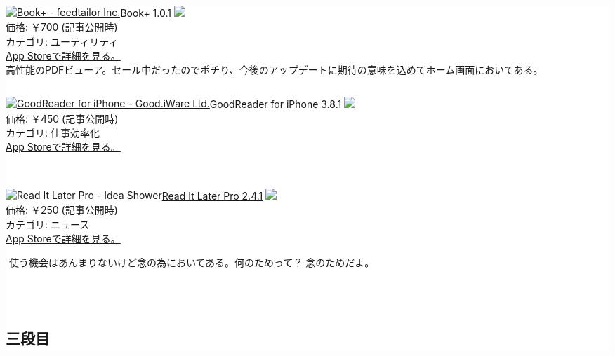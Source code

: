 <div class="amz-etr-under"><div class="amz-left" style="float:left;"><div class="amz-image"><a href="http://click.linksynergy.com/fs-bin/click?id=48HB7K3zmMg&subid=0&offerid=94348.1&type=10&tmpid=3910&RD_PARM1=http%3A%2F%2Fitunes.apple.com%2Fjp%2Fapp%2Fbook%2Fid446695394%3Fmt%3D8%2526uo%3D4" target="new"><img width="75" height="75" class="appsImg" src="http://a3.mzstatic.com/us/r1000/116/Purple/0a/ce/1d/mzl.fyyfriuz.jpg" alt="Book+ - feedtailor Inc."></a></div></div><div class="amz-right"><div class="amz-title"><a href="http://click.linksynergy.com/fs-bin/click?id=48HB7K3zmMg&subid=0&offerid=94348.1&type=10&tmpid=3910&RD_PARM1=http%3A%2F%2Fitunes.apple.com%2Fjp%2Fapp%2Fbook%2Fid446695394%3Fmt%3D8%2526uo%3D4" target="new">Book+ 1.0.1</a> <a href="http://click.linksynergy.com/fs-bin/click?id=48HB7K3zmMg&subid=0&offerid=94348.1&type=10&tmpid=3910&RD_PARM1=http%3A%2F%2Fitunes.apple.com%2Fjp%2Fapp%2Fbook%2Fid446695394%3Fmt%3D8%2526uo%3D4" target="itunes_store"><img src="http://ax.phobos.apple.com.edgesuite.net/ja_jp/images/web/linkmaker/badge_appstore-sm.gif" style="border: 0;"></a></div><div class="amz-detail">価格: &#65509;700 (記事公開時)<br>カテゴリ: ユーティリティ<br><a href="http://click.linksynergy.com/fs-bin/click?id=48HB7K3zmMg&subid=0&offerid=94348.1&type=10&tmpid=3910&RD_PARM1=http%3A%2F%2Fitunes.apple.com%2Fjp%2Fapp%2Fbook%2Fid446695394%3Fmt%3D8%2526uo%3D4" target="new">App Storeで詳細を見る。</a></div></div></div>
高性能のPDFビューア。セール中だったのでポチり、今後のアップデートに期待の意味を込めてホーム画面においてある。
<p style="margin-top: 2em;">
<p style="margin-top: 1em;">
<div class="amz-etr-under"><div class="amz-left" style="float:left;"><div class="amz-image"><a href="http://click.linksynergy.com/fs-bin/click?id=48HB7K3zmMg&subid=0&offerid=94348.1&type=10&tmpid=3910&RD_PARM1=http%3A%2F%2Fitunes.apple.com%2Fjp%2Fapp%2Fgoodreader-for-iphone%2Fid306277111%3Fmt%3D8%2526uo%3D4" target="new"><img width="75" height="75" class="appsImg" src="http://a2.mzstatic.com/us/r1000/105/Purple/fd/27/d7/mzl.lnjqgxal.png" alt="GoodReader for iPhone - Good.iWare Ltd."></a></div></div><div class="amz-right"><div class="amz-title"><a href="http://click.linksynergy.com/fs-bin/click?id=48HB7K3zmMg&subid=0&offerid=94348.1&type=10&tmpid=3910&RD_PARM1=http%3A%2F%2Fitunes.apple.com%2Fjp%2Fapp%2Fgoodreader-for-iphone%2Fid306277111%3Fmt%3D8%2526uo%3D4" target="new">GoodReader for iPhone 3.8.1</a> <a href="http://click.linksynergy.com/fs-bin/click?id=48HB7K3zmMg&subid=0&offerid=94348.1&type=10&tmpid=3910&RD_PARM1=http%3A%2F%2Fitunes.apple.com%2Fjp%2Fapp%2Fgoodreader-for-iphone%2Fid306277111%3Fmt%3D8%2526uo%3D4" target="itunes_store"><img src="http://ax.phobos.apple.com.edgesuite.net/ja_jp/images/web/linkmaker/badge_appstore-sm.gif" style="border: 0;"></a></div><div class="amz-detail">価格: &#65509;450 (記事公開時)<br>カテゴリ: 仕事効率化<br><a href="http://click.linksynergy.com/fs-bin/click?id=48HB7K3zmMg&subid=0&offerid=94348.1&type=10&tmpid=3910&RD_PARM1=http%3A%2F%2Fitunes.apple.com%2Fjp%2Fapp%2Fgoodreader-for-iphone%2Fid306277111%3Fmt%3D8%2526uo%3D4" target="new">App Storeで詳細を見る。</a></div></div></div>
<p style="clear:both;"/>

<img border="0" width="1" height="1" src="http://ad.linksynergy.com/fs-bin/show?id=Dk8JKvDVYwE&bids=186984.200232&type=3&subid=0">
<p style="margin-top: 1em;">
<div class="amz-etr-under"><div class="amz-left" style="float:left;"><div class="amz-image"><a href="http://click.linksynergy.com/fs-bin/click?id=48HB7K3zmMg&subid=0&offerid=94348.1&type=10&tmpid=3910&RD_PARM1=http%3A%2F%2Fitunes.apple.com%2Fjp%2Fapp%2Fread-it-later-pro%2Fid309601447%3Fmt%3D8%2526uo%3D4" target="new"><img width="75" height="75" class="appsImg" src="http://a3.mzstatic.com/us/r1000/051/Purple/8d/66/69/mzi.bcjkbqgx.jpg" alt="Read It Later Pro - Idea Shower"></a></div></div><div class="amz-right"><div class="amz-title"><a href="http://click.linksynergy.com/fs-bin/click?id=48HB7K3zmMg&subid=0&offerid=94348.1&type=10&tmpid=3910&RD_PARM1=http%3A%2F%2Fitunes.apple.com%2Fjp%2Fapp%2Fread-it-later-pro%2Fid309601447%3Fmt%3D8%2526uo%3D4" target="new">Read It Later Pro 2.4.1</a> <a href="http://click.linksynergy.com/fs-bin/click?id=48HB7K3zmMg&subid=0&offerid=94348.1&type=10&tmpid=3910&RD_PARM1=http%3A%2F%2Fitunes.apple.com%2Fjp%2Fapp%2Fread-it-later-pro%2Fid309601447%3Fmt%3D8%2526uo%3D4" target="itunes_store"><img src="http://ax.phobos.apple.com.edgesuite.net/ja_jp/images/web/linkmaker/badge_appstore-sm.gif" style="border: 0;"></a></div><div class="amz-detail">価格: &#65509;250 (記事公開時)<br>カテゴリ: ニュース<br><a href="http://click.linksynergy.com/fs-bin/click?id=48HB7K3zmMg&subid=0&offerid=94348.1&type=10&tmpid=3910&RD_PARM1=http%3A%2F%2Fitunes.apple.com%2Fjp%2Fapp%2Fread-it-later-pro%2Fid309601447%3Fmt%3D8%2526uo%3D4" target="new">App Storeで詳細を見る。</a></div></div></div>
<p style="clear:both;"/>

<img border="0" width="1" height="1" src="http://ad.linksynergy.com/fs-bin/show?id=Dk8JKvDVYwE&bids=186984.200232&type=3&subid=0">
使う機会はあんまりないけど念の為においてある。何のためって？ 念のためだよ。
<p style="margin-top: 6em;">
<h2>三段目</h2>
<p style="margin-top: 1em;">